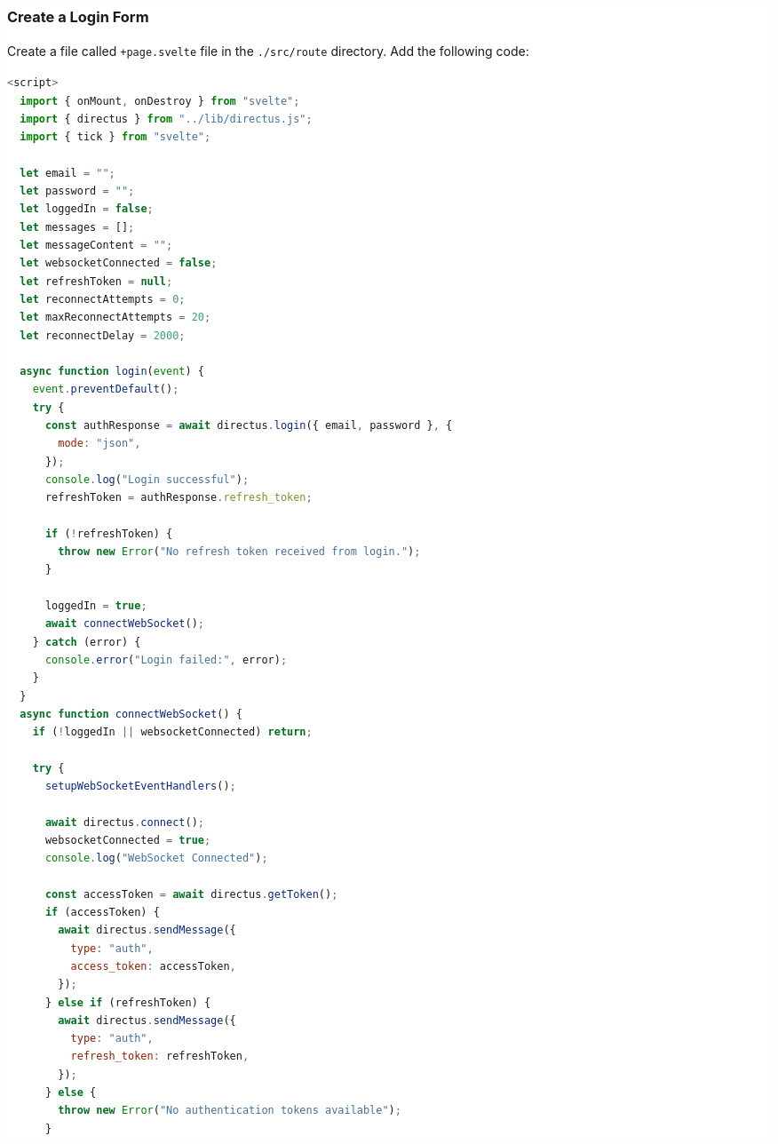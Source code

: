 ### Create a Login Form

Create a file called `+page.svelte` file in the `./src/route` directory. Add the following code:

```javascript
<script>
  import { onMount, onDestroy } from "svelte";
  import { directus } from "../lib/directus.js";
  import { tick } from "svelte";

  let email = "";
  let password = "";
  let loggedIn = false;
  let messages = [];
  let messageContent = "";
  let websocketConnected = false;
  let refreshToken = null;
  let reconnectAttempts = 0;
  let maxReconnectAttempts = 20;
  let reconnectDelay = 2000;

  async function login(event) {
    event.preventDefault();
    try {
      const authResponse = await directus.login({ email, password }, {
        mode: "json",
      });
      console.log("Login successful");
      refreshToken = authResponse.refresh_token;

      if (!refreshToken) {
        throw new Error("No refresh token received from login.");
      }

      loggedIn = true;
      await connectWebSocket();
    } catch (error) {
      console.error("Login failed:", error);
    }
  }
  async function connectWebSocket() {
    if (!loggedIn || websocketConnected) return;

    try {
      setupWebSocketEventHandlers();

      await directus.connect();
      websocketConnected = true;
      console.log("WebSocket Connected");

      const accessToken = await directus.getToken();
      if (accessToken) {
        await directus.sendMessage({
          type: "auth",
          access_token: accessToken,
        });
      } else if (refreshToken) {
        await directus.sendMessage({
          type: "auth",
          refresh_token: refreshToken,
        });
      } else {
        throw new Error("No authentication tokens available");
      }
```